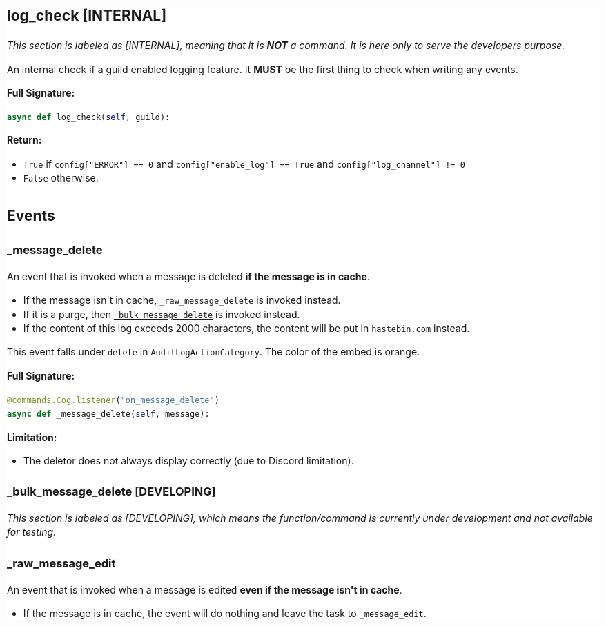 ## log_check [INTERNAL]

*This section is labeled as [INTERNAL], meaning that it is **NOT** a command. It is here only to serve the developers purpose.*

An internal check if a guild enabled logging feature. It **MUST** be the first thing to check when writing any events.

**Full Signature:**

```py
async def log_check(self, guild):
```

**Return:**

- `True` if `config["ERROR"] == 0` and `config["enable_log"] == True` and `config["log_channel"] != 0`
- `False` otherwise.

## Events

### _message\_delete

An event that is invoked when a message is deleted **if the message is in cache**. 

- If the message isn't in cache, `_raw_message_delete` is invoked instead.
- If it is a purge, then [`_bulk_message_delete`](#_bulk_message_delete-developing) is invoked instead.
- If the content of this log exceeds 2000 characters, the content will be put in `hastebin.com` instead.

This event falls under `delete` in `AuditLogActionCategory`. The color of the embed is orange.

**Full Signature:**

```py
@commands.Cog.listener("on_message_delete")
async def _message_delete(self, message):
```

**Limitation:**

- The deletor does not always display correctly (due to Discord limitation).

### _bulk\_message\_delete [DEVELOPING]

*This section is labeled as [DEVELOPING], which means the function/command is currently under development and not available for testing.*

### _raw\_message\_edit

An event that is invoked when a message is edited **even if the message isn't in cache**.

- If the message is in cache, the event will do nothing and leave the task to [`_message_edit`](#_message_edit).
